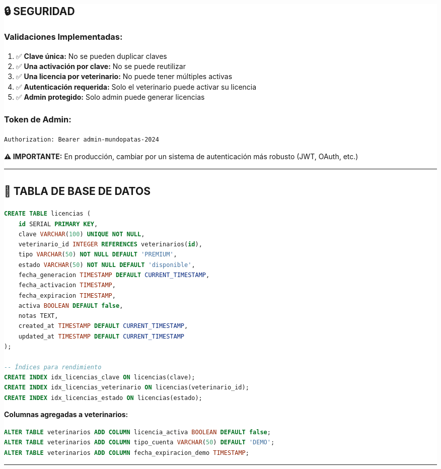 
## 🔒 SEGURIDAD

### Validaciones Implementadas:

1. ✅ **Clave única:** No se pueden duplicar claves
2. ✅ **Una activación por clave:** No se puede reutilizar
3. ✅ **Una licencia por veterinario:** No puede tener múltiples activas
4. ✅ **Autenticación requerida:** Solo el veterinario puede activar su licencia
5. ✅ **Admin protegido:** Solo admin puede generar licencias

### Token de Admin:

```
Authorization: Bearer admin-mundopatas-2024
```

**⚠️ IMPORTANTE:** En producción, cambiar por un sistema de autenticación más robusto (JWT, OAuth, etc.)

---

## 📝 TABLA DE BASE DE DATOS

```sql
CREATE TABLE licencias (
    id SERIAL PRIMARY KEY,
    clave VARCHAR(100) UNIQUE NOT NULL,
    veterinario_id INTEGER REFERENCES veterinarios(id),
    tipo VARCHAR(50) NOT NULL DEFAULT 'PREMIUM',
    estado VARCHAR(50) NOT NULL DEFAULT 'disponible',
    fecha_generacion TIMESTAMP DEFAULT CURRENT_TIMESTAMP,
    fecha_activacion TIMESTAMP,
    fecha_expiracion TIMESTAMP,
    activa BOOLEAN DEFAULT false,
    notas TEXT,
    created_at TIMESTAMP DEFAULT CURRENT_TIMESTAMP,
    updated_at TIMESTAMP DEFAULT CURRENT_TIMESTAMP
);

-- Índices para rendimiento
CREATE INDEX idx_licencias_clave ON licencias(clave);
CREATE INDEX idx_licencias_veterinario ON licencias(veterinario_id);
CREATE INDEX idx_licencias_estado ON licencias(estado);
```

**Columnas agregadas a veterinarios:**
```sql
ALTER TABLE veterinarios ADD COLUMN licencia_activa BOOLEAN DEFAULT false;
ALTER TABLE veterinarios ADD COLUMN tipo_cuenta VARCHAR(50) DEFAULT 'DEMO';
ALTER TABLE veterinarios ADD COLUMN fecha_expiracion_demo TIMESTAMP;
```

---
